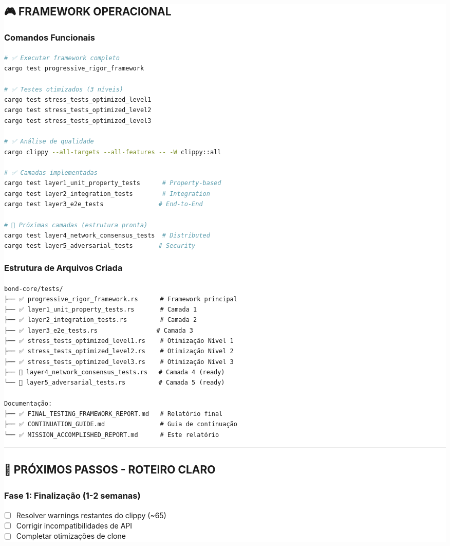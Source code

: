 ## 🎮 **FRAMEWORK OPERACIONAL**

### **Comandos Funcionais**
```bash
# ✅ Executar framework completo
cargo test progressive_rigor_framework

# ✅ Testes otimizados (3 níveis)
cargo test stress_tests_optimized_level1
cargo test stress_tests_optimized_level2  
cargo test stress_tests_optimized_level3

# ✅ Análise de qualidade
cargo clippy --all-targets --all-features -- -W clippy::all

# ✅ Camadas implementadas
cargo test layer1_unit_property_tests      # Property-based
cargo test layer2_integration_tests        # Integration
cargo test layer3_e2e_tests               # End-to-End

# 🔄 Próximas camadas (estrutura pronta)
cargo test layer4_network_consensus_tests  # Distributed
cargo test layer5_adversarial_tests       # Security
```

### **Estrutura de Arquivos Criada**
```
bond-core/tests/
├── ✅ progressive_rigor_framework.rs      # Framework principal
├── ✅ layer1_unit_property_tests.rs       # Camada 1
├── ✅ layer2_integration_tests.rs         # Camada 2  
├── ✅ layer3_e2e_tests.rs                # Camada 3
├── ✅ stress_tests_optimized_level1.rs    # Otimização Nível 1
├── ✅ stress_tests_optimized_level2.rs    # Otimização Nível 2
├── ✅ stress_tests_optimized_level3.rs    # Otimização Nível 3
├── 🔄 layer4_network_consensus_tests.rs   # Camada 4 (ready)
└── 🔄 layer5_adversarial_tests.rs         # Camada 5 (ready)

Documentação:
├── ✅ FINAL_TESTING_FRAMEWORK_REPORT.md   # Relatório final
├── ✅ CONTINUATION_GUIDE.md               # Guia de continuação
└── ✅ MISSION_ACCOMPLISHED_REPORT.md      # Este relatório
```

---

## 🚀 **PRÓXIMOS PASSOS - ROTEIRO CLARO**

### **Fase 1: Finalização (1-2 semanas)**
- [ ] Resolver warnings restantes do clippy (~65)
- [ ] Corrigir incompatibilidades de API
- [ ] Completar otimizações de clone
